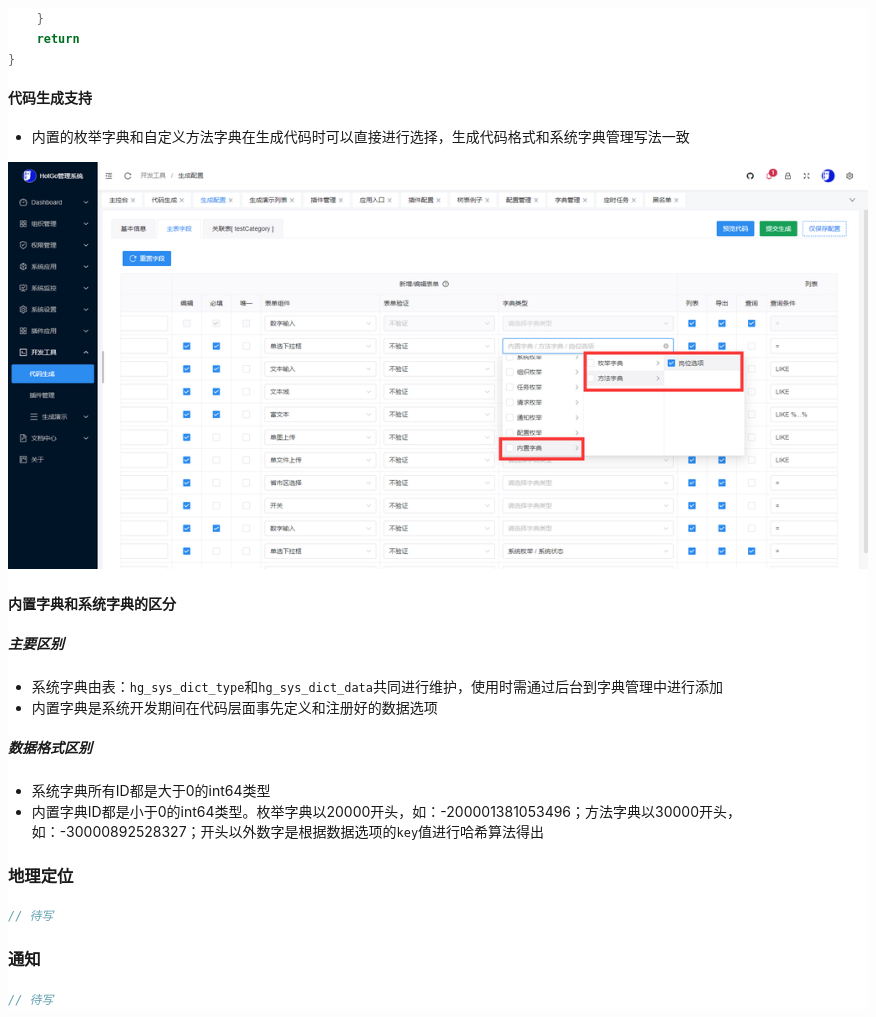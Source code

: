 ```go
	}
	return
}
```

#### 代码生成支持
- 内置的枚举字典和自定义方法字典在生成代码时可以直接进行选择，生成代码格式和系统字典管理写法一致

![最终编辑表单效果](images/sys-library-dict.png)


#### 内置字典和系统字典的区分

##### 主要区别
- 系统字典由表：`hg_sys_dict_type`和`hg_sys_dict_data`共同进行维护，使用时需通过后台到字典管理中进行添加
- 内置字典是系统开发期间在代码层面事先定义和注册好的数据选项


##### 数据格式区别
- 系统字典所有ID都是大于0的int64类型
- 内置字典ID都是小于0的int64类型。枚举字典以20000开头，如：-200001381053496；方法字典以30000开头，如：-30000892528327；开头以外数字是根据数据选项的`key`值进行哈希算法得出

### 地理定位
```go
// 待写
```

### 通知
```go
// 待写
```
